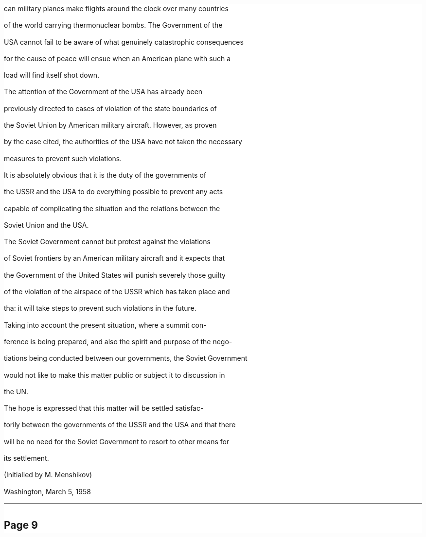 can military planes make flights around the clock over many countries

of the world carrying thermonuclear bombs. The Government of the

USA cannot fail to be aware of what genuinely catastrophic consequences

for the cause of peace will ensue when an American plane with such a

load will find itself shot down.

The attention of the Government of the USA has already been

previously directed to cases of violation of the state boundaries of

the Soviet Union by American military aircraft. However, as proven

by the case cited, the authorities of the USA have not taken the necessary

measures to prevent such violations.

It is absolutely obvious that it is the duty of the governments of

the USSR and the USA to do everything possible to prevent any acts

capable of complicating the situation and the relations between the

Soviet Union and the USA.

The Soviet Government cannot but protest against the violations

of Soviet frontiers by an American military aircraft and it expects that

the Government of the United States will punish severely those guilty

of the violation of the airspace of the USSR which has taken place and

tha: it will take steps to prevent such violations in the future.

Taking into account the present situation, where a summit con-

ference is being prepared, and also the spirit and purpose of the nego-

tiations being conducted between our governments, the Soviet Government

would not like to make this matter public or subject it to discussion in

the UN.

The hope is expressed that this matter will be settled satisfac-

torily between the governments of the USSR and the USA and that there

will be no need for the Soviet Government to resort to other means for

its settlement.

(Initialled by M. Menshikov)

Washington, March 5, 1958

---

## Page 9
